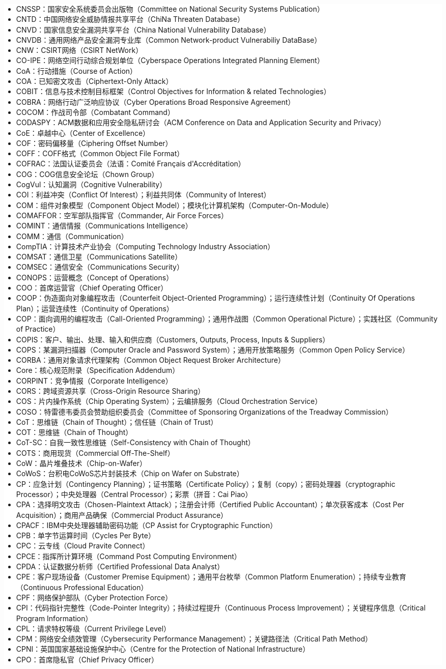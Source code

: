 * CNSSP：国家安全系统委员会出版物（Committee on National Security Systems Publication）
* CNTD：中国网络安全威胁情报共享平台（ChiNa Threaten Database）
* CNVD：国家信息安全漏洞共享平台（China National Vulnerability Database）
* CNVDB：通用网络产品安全漏洞专业库（Common Network-product Vulnerabiliy DataBase）
* CNW：CSIRT网络（CSIRT NetWork）
* CO-IPE：网络空间行动综合规划单位（Cyberspace Operations Integrated Planning Element）
* CoA：行动措施（Course of Action）
* COA：已知密文攻击（Ciphertext-Only Attack）
* COBIT：信息与技术控制目标框架（Control Objectives for Information & related Technologies）
* COBRA：网络行动广泛响应协议（Cyber Operations Broad Responsive Agreement）
* COCOM：作战司令部（Combatant Command）
* CODASPY：ACM数据和应用安全隐私研讨会（ACM Conference on Data and Application Security and Privacy）
* CoE：卓越中心（Center of Excellence）
* COF：密码偏移量（Ciphering Offset Number）
* COFF：COFF格式（Common Object File Format）
* COFRAC：法国认证委员会（法语：Comité Français d'Accréditation）
* COG：COG信息安全论坛（Chown Group）
* CogVul：认知漏洞（Cognitive Vulnerability）
* COI：利益冲突（Conflict Of Interest）；利益共同体（Community of Interest）
* COM：组件对象模型（Component Object Model）；模块化计算机架构（Computer-On-Module）
* COMAFFOR：空军部队指挥官（Commander, Air Force Forces）
* COMINT：通信情报（Communications Intelligence）
* COMM：通信（Communication）
* CompTIA：计算技术产业协会（Computing Technology Industry Association）
* COMSAT：通信卫星（Communications Satellite）
* COMSEC：通信安全（Communications Security）
* CONOPS：运营概念（Concept of Operations）
* COO：首席运营官（Chief Operating Officer）
* COOP：伪造面向对象编程攻击（Counterfeit Object-Oriented Programming）；运行连续性计划（Continuity Of Operations Plan）；运营连续性（Continuity of Operations）
* COP：面向调用的编程攻击（Call-Oriented Programming）；通用作战图（Common Operational Picture）；实践社区（Community of Practice）
* COPIS：客户、输出、处理、输入和供应商（Customers, Outputs, Process, Inputs & Suppliers）
* COPS：某漏洞扫描器（Computer Oracle and Password System）；通用开放策略服务（Common Open Policy Service）
* CORBA：通用对象请求代理架构（Common Object Request Broker Architecture）
* Core：核心规范附录（Specification Addendum）
* CORPINT：竞争情报（Corporate Intelligence）
* CORS：跨域资源共享（Cross-Origin Resource Sharing）
* COS：片内操作系统（Chip Operating System）；云编排服务（Cloud Orchestration Service）
* COSO：特雷德韦委员会赞助组织委员会（Committee of Sponsoring Organizations of the Treadway Commission）
* CoT：思维链（Chain of Thought）；信任链（Chain of Trust）
* COT：思维链（Chain of Thought）
* CoT-SC：自我一致性思维链（Self-Consistency with Chain of Thought）
* COTS：商用现货（Commercial Off-The-Shelf）
* CoW：晶片堆叠技术（Chip-on-Wafer）
* CoWoS：台积电CoWoS芯片封装技术（Chip on Wafer on Substrate）
* CP：应急计划（Contingency Planning）；证书策略（Certificate Policy）；复制（copy）；密码处理器（cryptographic Processor）；中央处理器（Central Processor）；彩票（拼音：Cai Piao）
* CPA：选择明文攻击（Chosen-Plaintext Attack）；注册会计师（Certified Public Accountant）；单次获客成本（Cost Per Acquisition）；商用产品确保（Commercial Product Assurance）
* CPACF：IBM中央处理器辅助密码功能（CP Assist for Cryptographic Function）
* CPB：单字节运算时间（Cycles Per Byte）
* CPC：云专线（Cloud Pravite Connect）
* CPCE：指挥所计算环境（Command Post Computing Environment）
* CPDA：认证数据分析师（Certified Professional Data Analyst）
* CPE：客户现场设备（Customer Premise Equipment）；通用平台枚举（Common Platform Enumeration）；持续专业教育（Continuous Professional Education）
* CPF：网络保护部队（Cyber Protection Force）
* CPI：代码指针完整性（Code-Pointer Integrity）；持续过程提升（Continuous Process Improvement）；关键程序信息（Critical Program Information）
* CPL：请求特权等级（Current Privilege Level）
* CPM：网络安全绩效管理（Cybersecurity Performance Management）；关键路径法（Critical Path Method）
* CPNI：英国国家基础设施保护中心（Centre for the Protection of National Infrastructure）
* CPO：首席隐私官（Chief Privacy Officer）